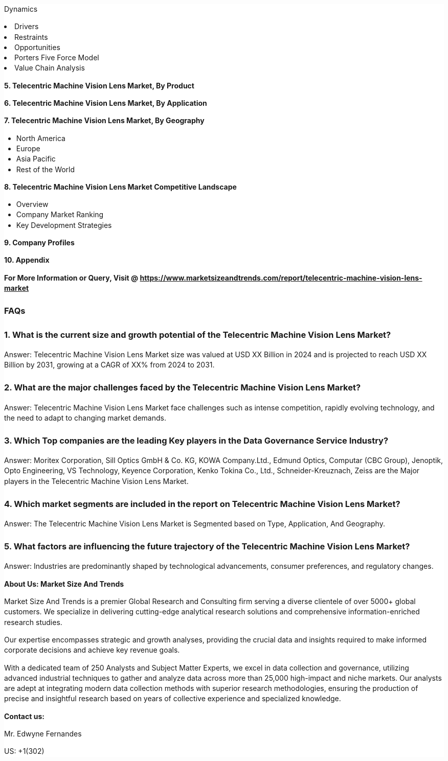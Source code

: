Dynamics</span></li><li><span class="">Drivers</span></li><li><span class="">Restraints</span></li><li><span class="">Opportunities</span></li><li><span class="">Porters Five Force Model</span></li><li><span class="">Value Chain Analysis</span></li></ul></div><div class="" data-test-id=""><p><strong><span class="">5. Telecentric Machine Vision Lens Market, By Product</span></strong></p></div><div class="" data-test-id=""><p><strong><span class="">6. Telecentric Machine Vision Lens Market, By Application</span></strong></p></div><div class="" data-test-id=""><p><strong><span class="">7. Telecentric Machine Vision Lens Market, By Geography</span></strong></p></div><div class="" data-test-id=""><ul><li><span class="">North America</span></li><li><span class="">Europe</span></li><li><span class="">Asia Pacific</span></li><li><span class="">Rest of the World</span></li></ul></div><div class="" data-test-id=""><p><strong><span class="">8. Telecentric Machine Vision Lens Market Competitive Landscape</span></strong></p></div><div class="" data-test-id=""><ul><li><span class="">Overview</span></li><li><span class="">Company Market Ranking</span></li><li><span class="">Key Development Strategies</span></li></ul></div><div class="" data-test-id=""><p><strong><span class="">9. Company Profiles</span></strong></p></div><div class="" data-test-id=""><p><strong><span class="">10. Appendix</span></strong></p></div><div class="" data-test-id=""><p><strong><span class="">For More Information or Query, Visit @ <a href="https://www.marketsizeandtrends.com/report/telecentric-machine-vision-lens-market" target="_blank">https://www.marketsizeandtrends.com/report/telecentric-machine-vision-lens-market</a></span></strong></p></div><div class="" data-test-id=""><div class="article-main__content" data-test-id="publishing-text-block"><h3><strong><span class="">FAQs</span></strong></h3></div><div class="article-main__content" data-test-id="publishing-text-block"><h3><span class="">1. What is the current size and growth potential of the Telecentric Machine Vision Lens Market?</span></h3></div><div class="article-main__content" data-test-id="publishing-text-block"><p><span class="font-[700]">Answer</span><span class="">: Telecentric Machine Vision Lens Market size was valued at USD XX Billion in 2024 and is projected to reach USD XX Billion by 2031, growing at a CAGR of XX% from 2024 to 2031.</span></p></div><div class="article-main__content" data-test-id="publishing-text-block"><h3><span class="">2. What are the major challenges faced by the Telecentric Machine Vision Lens Market?</span></h3></div><div class="article-main__content" data-test-id="publishing-text-block"><p><span class="font-[700]">Answer</span><span class="">: Telecentric Machine Vision Lens Market face challenges such as intense competition, rapidly evolving technology, and the need to adapt to changing market demands.</span></p></div><div class="article-main__content" data-test-id="publishing-text-block"><h3><span class="">3. Which Top companies are the leading Key players in the Data Governance Service Industry?</span></h3></div><div class="article-main__content" data-test-id="publishing-text-block"><p><span class="font-[700]">Answer</span><span class="">: Moritex Corporation, Sill Optics GmbH & Co. KG, KOWA Company.Ltd., Edmund Optics, Computar (CBC Group), Jenoptik, Opto Engineering, VS Technology, Keyence Corporation, Kenko Tokina Co., Ltd., Schneider-Kreuznach, Zeiss are the Major players in the Telecentric Machine Vision Lens Market.</span></p></div><div class="article-main__content" data-test-id="publishing-text-block"><h3><span class="">4. Which market segments are included in the report on Telecentric Machine Vision Lens Market?</span></h3></div><div class="article-main__content" data-test-id="publishing-text-block"><p><span class="font-[700]">Answer</span><span class="">: The Telecentric Machine Vision Lens Market is Segmented based on Type, Application, And Geography.</span></p></div><div class="article-main__content" data-test-id="publishing-text-block"><h3><span class="">5. What factors are influencing the future trajectory of the Telecentric Machine Vision Lens Market?</span></h3></div><div class="article-main__content" data-test-id="publishing-text-block"><p><span class="font-[700]">Answer:</span><span class="">&nbsp;Industries are predominantly shaped by technological advancements, consumer preferences, and regulatory changes.</span></p></div><p><strong><span class="">About Us: Market Size And Trends</span></strong></p></div><div class="" data-test-id=""><p><span class="">Market Size And Trends is a premier Global Research and Consulting firm serving a diverse clientele of over 5000+ global customers. We specialize in delivering cutting-edge analytical research solutions and comprehensive information-enriched research studies.</span></p></div><div class="" data-test-id=""><p><span class="">Our expertise encompasses strategic and growth analyses, providing the crucial data and insights required to make informed corporate decisions and achieve key revenue goals.</span></p></div><div class="" data-test-id=""><p><span class="">With a dedicated team of 250 Analysts and Subject Matter Experts, we excel in data collection and governance, utilizing advanced industrial techniques to gather and analyze data across more than 25,000 high-impact and niche markets. Our analysts are adept at integrating modern data collection methods with superior research methodologies, ensuring the production of precise and insightful research based on years of collective experience and specialized knowledge.</span></p></div><div class="" data-test-id=""><p><strong><span class="">Contact us:</span></strong></p></div><div class="" data-test-id=""><p><span class="">Mr. Edwyne Fernandes</span></p></div><div class="" data-test-id=""><p><span class="">US: +1(302)